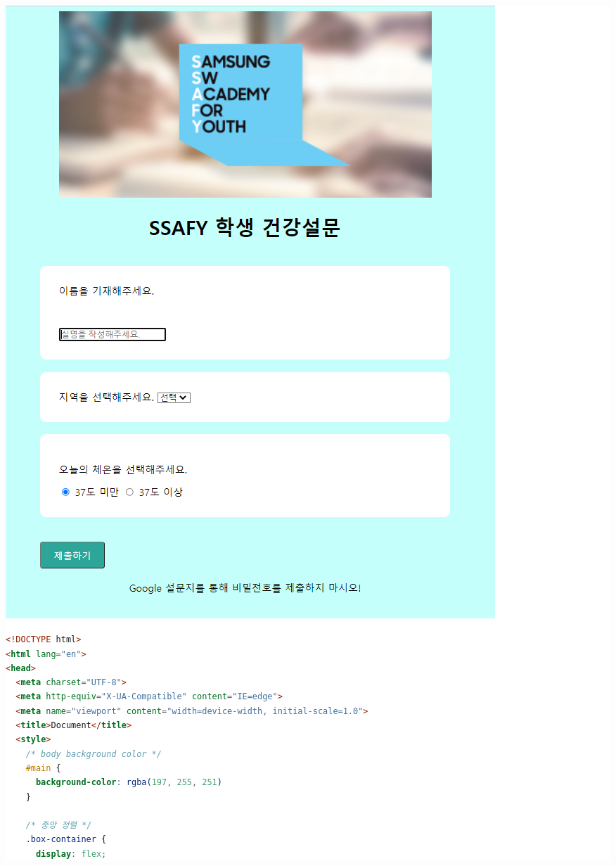 ![image-20220427112352611](README.assets/image-20220427112352611.png)



```html
<!DOCTYPE html>
<html lang="en">
<head>
  <meta charset="UTF-8">
  <meta http-equiv="X-UA-Compatible" content="IE=edge">
  <meta name="viewport" content="width=device-width, initial-scale=1.0">
  <title>Document</title>
  <style>
    /* body background color */
    #main {
      background-color: rgba(197, 255, 251)
    }

    /* 중앙 정렬 */
    .box-container {
      display: flex;
```